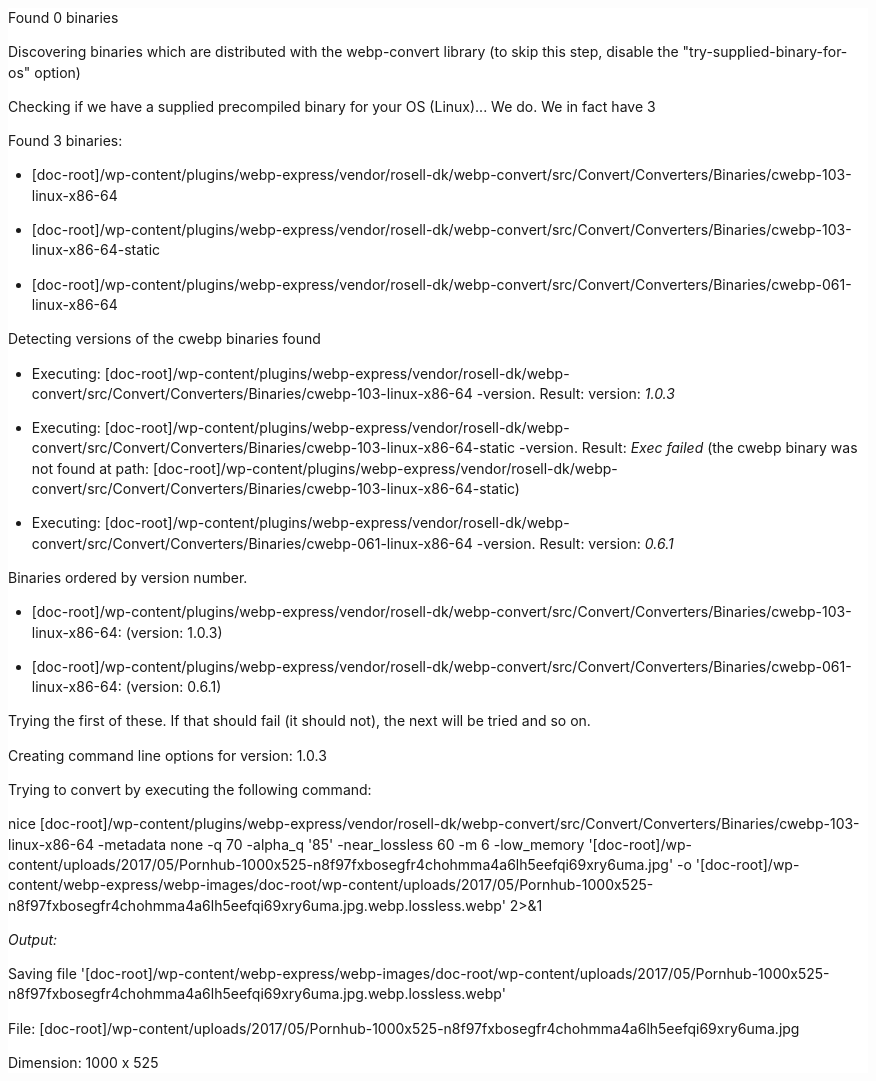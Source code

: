 Found 0 binaries

Discovering binaries which are distributed with the webp-convert library (to skip this step, disable the "try-supplied-binary-for-os" option)

Checking if we have a supplied precompiled binary for your OS (Linux)... We do. We in fact have 3

Found 3 binaries: 

- [doc-root]/wp-content/plugins/webp-express/vendor/rosell-dk/webp-convert/src/Convert/Converters/Binaries/cwebp-103-linux-x86-64

- [doc-root]/wp-content/plugins/webp-express/vendor/rosell-dk/webp-convert/src/Convert/Converters/Binaries/cwebp-103-linux-x86-64-static

- [doc-root]/wp-content/plugins/webp-express/vendor/rosell-dk/webp-convert/src/Convert/Converters/Binaries/cwebp-061-linux-x86-64

Detecting versions of the cwebp binaries found

- Executing: [doc-root]/wp-content/plugins/webp-express/vendor/rosell-dk/webp-convert/src/Convert/Converters/Binaries/cwebp-103-linux-x86-64 -version. Result: version: *1.0.3*

- Executing: [doc-root]/wp-content/plugins/webp-express/vendor/rosell-dk/webp-convert/src/Convert/Converters/Binaries/cwebp-103-linux-x86-64-static -version. Result: *Exec failed* (the cwebp binary was not found at path: [doc-root]/wp-content/plugins/webp-express/vendor/rosell-dk/webp-convert/src/Convert/Converters/Binaries/cwebp-103-linux-x86-64-static)

- Executing: [doc-root]/wp-content/plugins/webp-express/vendor/rosell-dk/webp-convert/src/Convert/Converters/Binaries/cwebp-061-linux-x86-64 -version. Result: version: *0.6.1*

Binaries ordered by version number.

- [doc-root]/wp-content/plugins/webp-express/vendor/rosell-dk/webp-convert/src/Convert/Converters/Binaries/cwebp-103-linux-x86-64: (version: 1.0.3)

- [doc-root]/wp-content/plugins/webp-express/vendor/rosell-dk/webp-convert/src/Convert/Converters/Binaries/cwebp-061-linux-x86-64: (version: 0.6.1)

Trying the first of these. If that should fail (it should not), the next will be tried and so on.

Creating command line options for version: 1.0.3

Trying to convert by executing the following command:

nice [doc-root]/wp-content/plugins/webp-express/vendor/rosell-dk/webp-convert/src/Convert/Converters/Binaries/cwebp-103-linux-x86-64 -metadata none -q 70 -alpha_q '85' -near_lossless 60 -m 6 -low_memory '[doc-root]/wp-content/uploads/2017/05/Pornhub-1000x525-n8f97fxbosegfr4chohmma4a6lh5eefqi69xry6uma.jpg' -o '[doc-root]/wp-content/webp-express/webp-images/doc-root/wp-content/uploads/2017/05/Pornhub-1000x525-n8f97fxbosegfr4chohmma4a6lh5eefqi69xry6uma.jpg.webp.lossless.webp' 2>&1


*Output:* 

Saving file '[doc-root]/wp-content/webp-express/webp-images/doc-root/wp-content/uploads/2017/05/Pornhub-1000x525-n8f97fxbosegfr4chohmma4a6lh5eefqi69xry6uma.jpg.webp.lossless.webp'

File:      [doc-root]/wp-content/uploads/2017/05/Pornhub-1000x525-n8f97fxbosegfr4chohmma4a6lh5eefqi69xry6uma.jpg

Dimension: 1000 x 525
